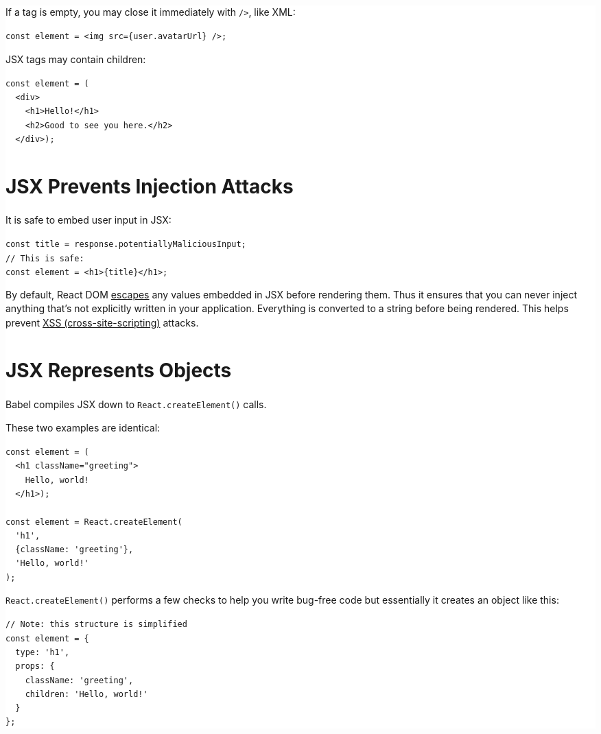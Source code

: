 If a tag is empty, you may close it immediately with `/>`, like XML:

    const element = <img src={user.avatarUrl} />;

JSX tags may contain children:

    const element = (
      <div>
        <h1>Hello!</h1>
        <h2>Good to see you here.</h2>
      </div>);

# JSX Prevents Injection Attacks

It is safe to embed user input in JSX:

    const title = response.potentiallyMaliciousInput;
    // This is safe:
    const element = <h1>{title}</h1>;

By default, React DOM [escapes](https://stackoverflow.com/questions/7381974/which-characters-need-to-be-escaped-on-html) any values embedded in JSX before rendering them. Thus it ensures that you can never inject anything that’s not explicitly written in your application. Everything is converted to a string before being rendered. This helps prevent [XSS (cross-site-scripting)](https://en.wikipedia.org/wiki/Cross-site_scripting) attacks.

# JSX Represents Objects

Babel compiles JSX down to `React.createElement()` calls.

These two examples are identical:

    const element = (
      <h1 className="greeting">
        Hello, world!
      </h1>);

    const element = React.createElement(
      'h1',
      {className: 'greeting'},
      'Hello, world!'
    );

`React.createElement()` performs a few checks to help you write bug-free code but essentially it creates an object like this:

    // Note: this structure is simplified
    const element = {
      type: 'h1',
      props: {
        className: 'greeting',
        children: 'Hello, world!'
      }
    };
